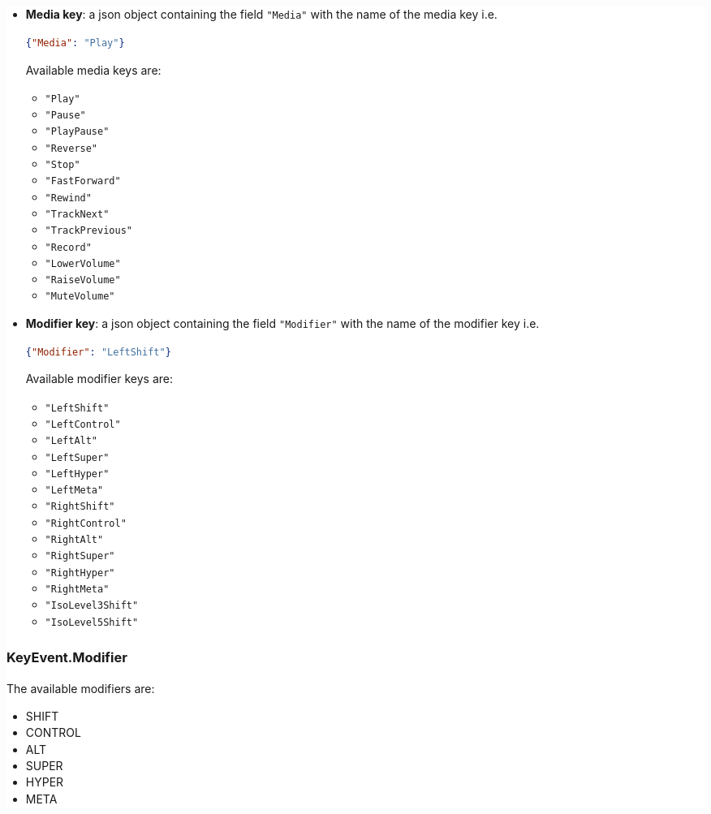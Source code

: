 - **Media key**: a json object containing the field `"Media"` with the name of the media key i.e.
  
  ```json
  {"Media": "Play"}
  ```

  Available media keys are:
  
  - `"Play"`
  - `"Pause"`
  - `"PlayPause"`
  - `"Reverse"`
  - `"Stop"`
  - `"FastForward"`
  - `"Rewind"`
  - `"TrackNext"`
  - `"TrackPrevious"`
  - `"Record"`
  - `"LowerVolume"`
  - `"RaiseVolume"`
  - `"MuteVolume"`

- **Modifier key**: a json object containing the field `"Modifier"` with the name of the modifier key i.e.

  ```json
  {"Modifier": "LeftShift"}
  ```

  Available modifier keys are:

  - `"LeftShift"`
  - `"LeftControl"`
  - `"LeftAlt"`
  - `"LeftSuper"`
  - `"LeftHyper"`
  - `"LeftMeta"`
  - `"RightShift"`
  - `"RightControl"`
  - `"RightAlt"`
  - `"RightSuper"`
  - `"RightHyper"`
  - `"RightMeta"`
  - `"IsoLevel3Shift"`
  - `"IsoLevel5Shift"`

### KeyEvent.Modifier

The available modifiers are:

- SHIFT
- CONTROL
- ALT
- SUPER
- HYPER
- META
